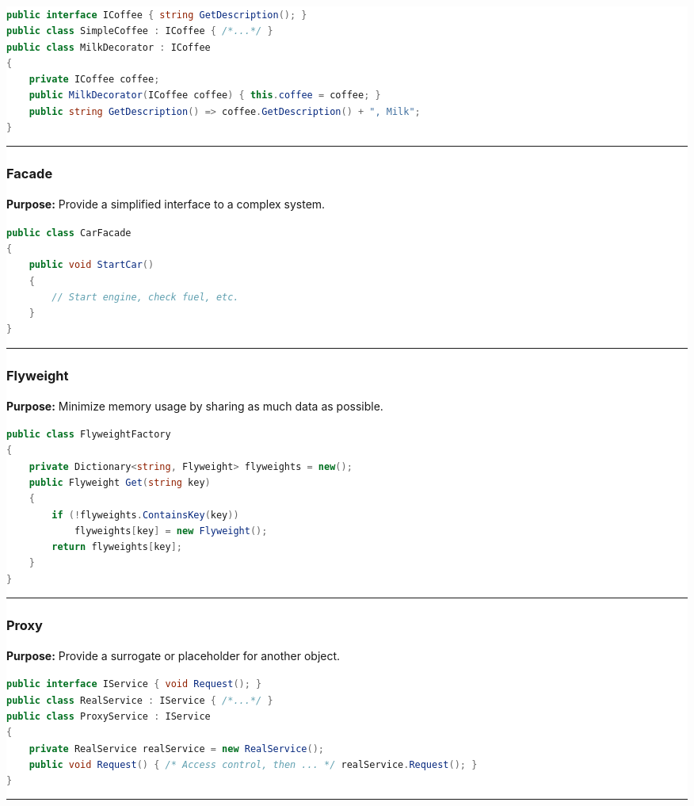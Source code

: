 ```csharp
public interface ICoffee { string GetDescription(); }
public class SimpleCoffee : ICoffee { /*...*/ }
public class MilkDecorator : ICoffee
{
    private ICoffee coffee;
    public MilkDecorator(ICoffee coffee) { this.coffee = coffee; }
    public string GetDescription() => coffee.GetDescription() + ", Milk";
}
```

---

### Facade

**Purpose:** Provide a simplified interface to a complex system.

```csharp
public class CarFacade
{
    public void StartCar()
    {
        // Start engine, check fuel, etc.
    }
}
```

---

### Flyweight

**Purpose:** Minimize memory usage by sharing as much data as possible.

```csharp
public class FlyweightFactory
{
    private Dictionary<string, Flyweight> flyweights = new();
    public Flyweight Get(string key)
    {
        if (!flyweights.ContainsKey(key))
            flyweights[key] = new Flyweight();
        return flyweights[key];
    }
}
```

---

### Proxy

**Purpose:** Provide a surrogate or placeholder for another object.

```csharp
public interface IService { void Request(); }
public class RealService : IService { /*...*/ }
public class ProxyService : IService
{
    private RealService realService = new RealService();
    public void Request() { /* Access control, then ... */ realService.Request(); }
}
```

---